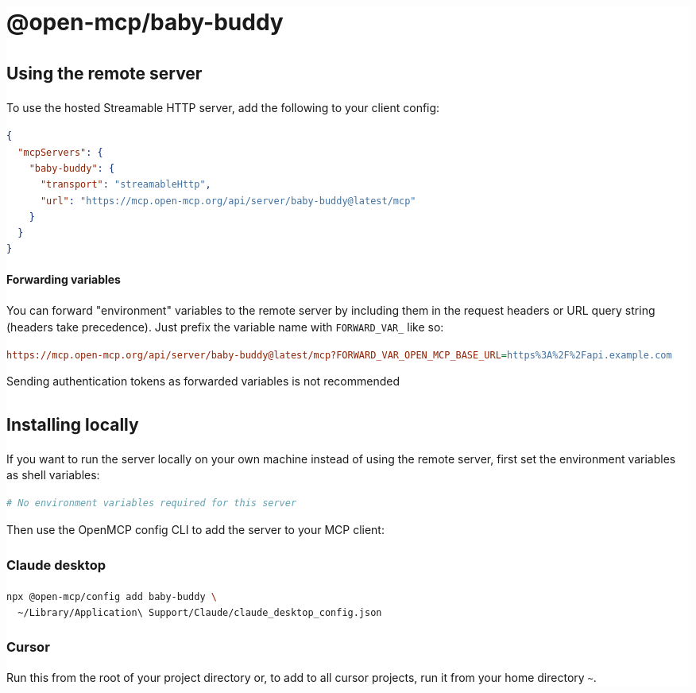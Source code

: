 # @open-mcp/baby-buddy

## Using the remote server

To use the hosted Streamable HTTP server, add the following to your client config:

```json
{
  "mcpServers": {
    "baby-buddy": {
      "transport": "streamableHttp",
      "url": "https://mcp.open-mcp.org/api/server/baby-buddy@latest/mcp"
    }
  }
}
```

#### Forwarding variables

You can forward "environment" variables to the remote server by including them in the request headers or URL query string (headers take precedence). Just prefix the variable name with `FORWARD_VAR_` like so:

```ini
https://mcp.open-mcp.org/api/server/baby-buddy@latest/mcp?FORWARD_VAR_OPEN_MCP_BASE_URL=https%3A%2F%2Fapi.example.com
```

<Callout title="Security" type="warn">
  Sending authentication tokens as forwarded variables is not recommended
</Callout>

## Installing locally

If you want to run the server locally on your own machine instead of using the remote server, first set the environment variables as shell variables:

```bash
# No environment variables required for this server
```

Then use the OpenMCP config CLI to add the server to your MCP client:

### Claude desktop

```bash
npx @open-mcp/config add baby-buddy \
  ~/Library/Application\ Support/Claude/claude_desktop_config.json
```

### Cursor

Run this from the root of your project directory or, to add to all cursor projects, run it from your home directory `~`.

